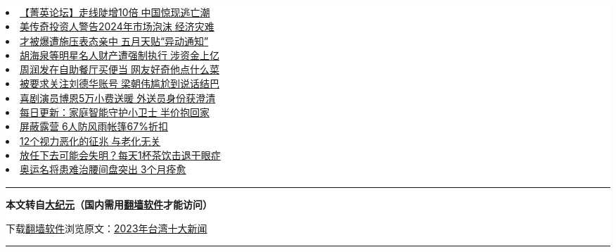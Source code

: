 <li><a href="https://github.com/19920513/djy/blob/master/gb/23/12/29/n14146613.md#1">【菁英论坛】走线陡增10倍 中国惊现逃亡潮</a></li>
<li><a href="https://github.com/19920513/djy/blob/master/gb/23/12/29/n14146570.md#1">美传奇投资人警告2024年市场泡沫 经济灾难</a></li>
<li><a href="https://github.com/19920513/djy/blob/master/gb/23/12/28/n14145750.md#1">才被爆遭施压表态亲中 五月天贴“异动通知”</a></li>
<li><a href="https://github.com/19920513/djy/blob/master/gb/23/12/28/n14145856.md#1">胡海泉等明星名人财产遭强制执行 涉资金上亿</a></li>
<li><a href="https://github.com/19920513/djy/blob/master/gb/23/12/29/n14146629.md#1">周润发在自助餐厅买便当 网友好奇他点什么菜</a></li>
<li><a href="https://github.com/19920513/djy/blob/master/gb/23/12/29/n14146573.md#1">被要求关注刘德华账号 梁朝伟尴尬到说话结巴</a></li>
<li><a href="https://github.com/19920513/djy/blob/master/gb/23/12/29/n14146587.md#1">喜剧演员博恩5万小费送暖 外送员身份获澄清</a></li>
<li><a href="https://github.com/19920513/djy/blob/master/gb/23/11/21/n14121397.md#1">每日更新：家庭智能守护小卫士 半价抱回家</a></li>
<li><a href="https://github.com/19920513/djy/blob/master/gb/23/11/15/n14117110.md#1">屏蔽露营 6人防风雨帐篷67%折扣</a></li>
<li><a href="https://github.com/19920513/djy/blob/master/gb/23/12/29/n14146262.md#1">12个视力恶化的征兆 与老化无关</a></li>
<li><a href="https://github.com/19920513/djy/blob/master/gb/23/12/8/n14132448.md#1">放任下去可能会失明？每天1杯茶饮击退干眼症</a></li>
<li><a href="https://github.com/19920513/djy/blob/master/gb/23/12/29/n14145899.md#1">奥运名将患难治腰间盘突出 3个月痊愈</a></li>
<hr>
<strong>本文转自<a href="https://www.epochtimes.com">大纪元</a>（国内需用<a href="https://github.com/19920513/www/blob/master/README.md#8">翻墙软件</a>才能访问）</strong><p>下载<a href="https://github.com/19920513/www/blob/master/README.md#8">翻墙软件</a>浏览原文：<a href="https://www.epochtimes.com/gb/23/12/31/n14147979.htm">2023年台湾十大新闻</a></p><hr>